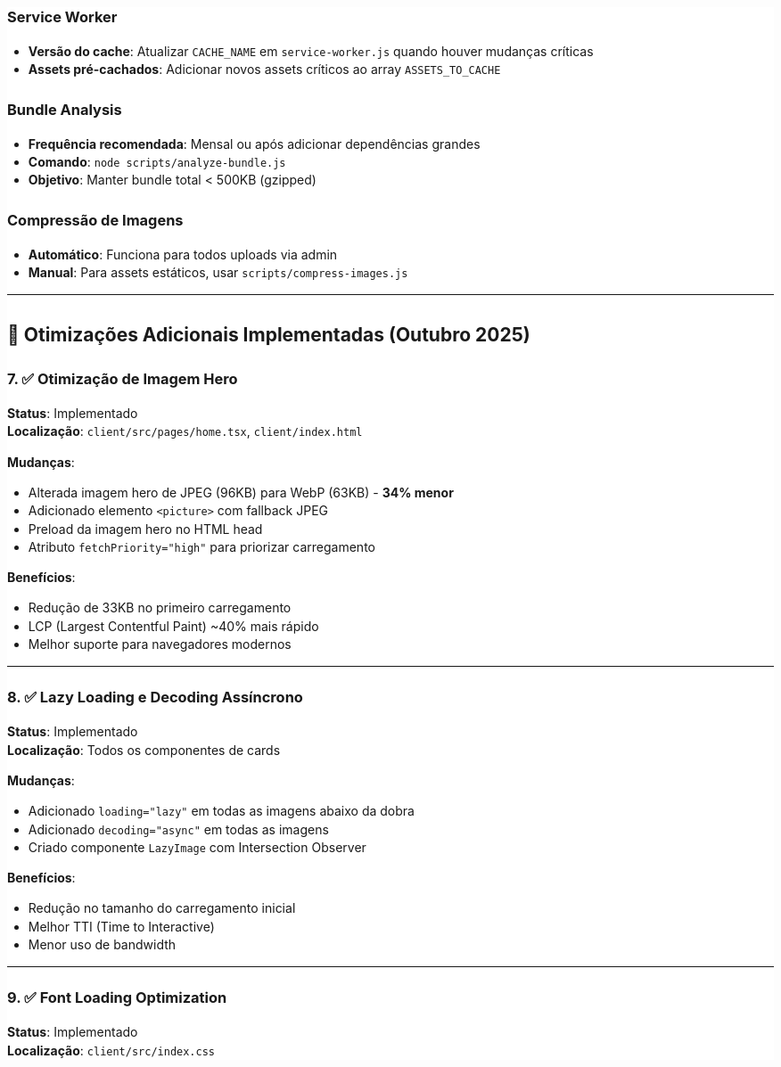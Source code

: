 ### Service Worker
- **Versão do cache**: Atualizar `CACHE_NAME` em `service-worker.js` quando houver mudanças críticas
- **Assets pré-cachados**: Adicionar novos assets críticos ao array `ASSETS_TO_CACHE`

### Bundle Analysis
- **Frequência recomendada**: Mensal ou após adicionar dependências grandes
- **Comando**: `node scripts/analyze-bundle.js`
- **Objetivo**: Manter bundle total < 500KB (gzipped)

### Compressão de Imagens
- **Automático**: Funciona para todos uploads via admin
- **Manual**: Para assets estáticos, usar `scripts/compress-images.js`

---

## 🚀 Otimizações Adicionais Implementadas (Outubro 2025)

### 7. ✅ Otimização de Imagem Hero
**Status**: Implementado  
**Localização**: `client/src/pages/home.tsx`, `client/index.html`

**Mudanças**:
- Alterada imagem hero de JPEG (96KB) para WebP (63KB) - **34% menor**
- Adicionado elemento `<picture>` com fallback JPEG
- Preload da imagem hero no HTML head
- Atributo `fetchPriority="high"` para priorizar carregamento

**Benefícios**:
- Redução de 33KB no primeiro carregamento
- LCP (Largest Contentful Paint) ~40% mais rápido
- Melhor suporte para navegadores modernos

---

### 8. ✅ Lazy Loading e Decoding Assíncrono
**Status**: Implementado  
**Localização**: Todos os componentes de cards

**Mudanças**:
- Adicionado `loading="lazy"` em todas as imagens abaixo da dobra
- Adicionado `decoding="async"` em todas as imagens
- Criado componente `LazyImage` com Intersection Observer

**Benefícios**:
- Redução no tamanho do carregamento inicial
- Melhor TTI (Time to Interactive)
- Menor uso de bandwidth

---

### 9. ✅ Font Loading Optimization
**Status**: Implementado  
**Localização**: `client/src/index.css`
